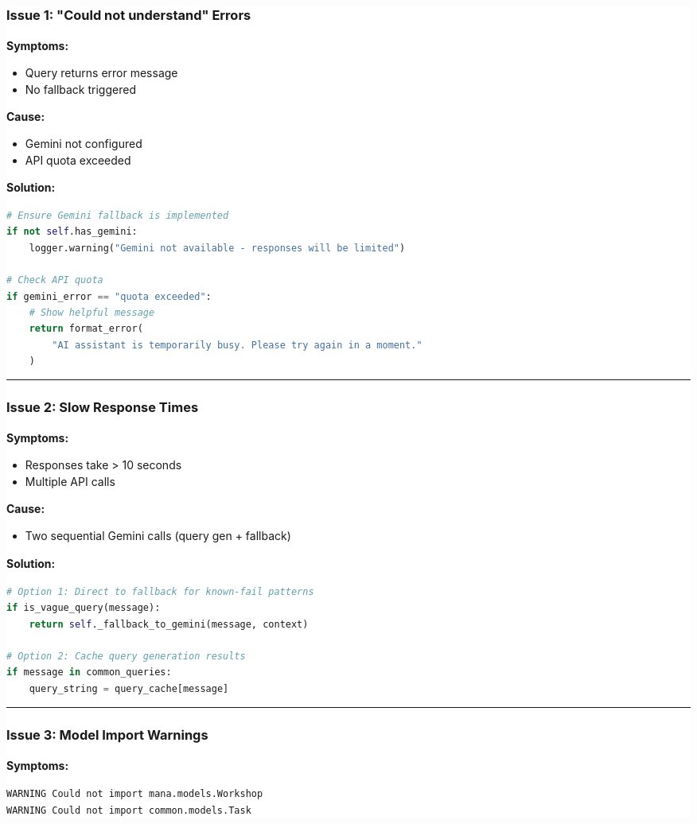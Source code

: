 ### Issue 1: "Could not understand" Errors

**Symptoms:**
- Query returns error message
- No fallback triggered

**Cause:**
- Gemini not configured
- API quota exceeded

**Solution:**
```python
# Ensure Gemini fallback is implemented
if not self.has_gemini:
    logger.warning("Gemini not available - responses will be limited")

# Check API quota
if gemini_error == "quota exceeded":
    # Show helpful message
    return format_error(
        "AI assistant is temporarily busy. Please try again in a moment."
    )
```

---

### Issue 2: Slow Response Times

**Symptoms:**
- Responses take > 10 seconds
- Multiple API calls

**Cause:**
- Two sequential Gemini calls (query gen + fallback)

**Solution:**
```python
# Option 1: Direct to fallback for known-fail patterns
if is_vague_query(message):
    return self._fallback_to_gemini(message, context)

# Option 2: Cache query generation results
if message in common_queries:
    query_string = query_cache[message]
```

---

### Issue 3: Model Import Warnings

**Symptoms:**
```
WARNING Could not import mana.models.Workshop
WARNING Could not import common.models.Task
```
